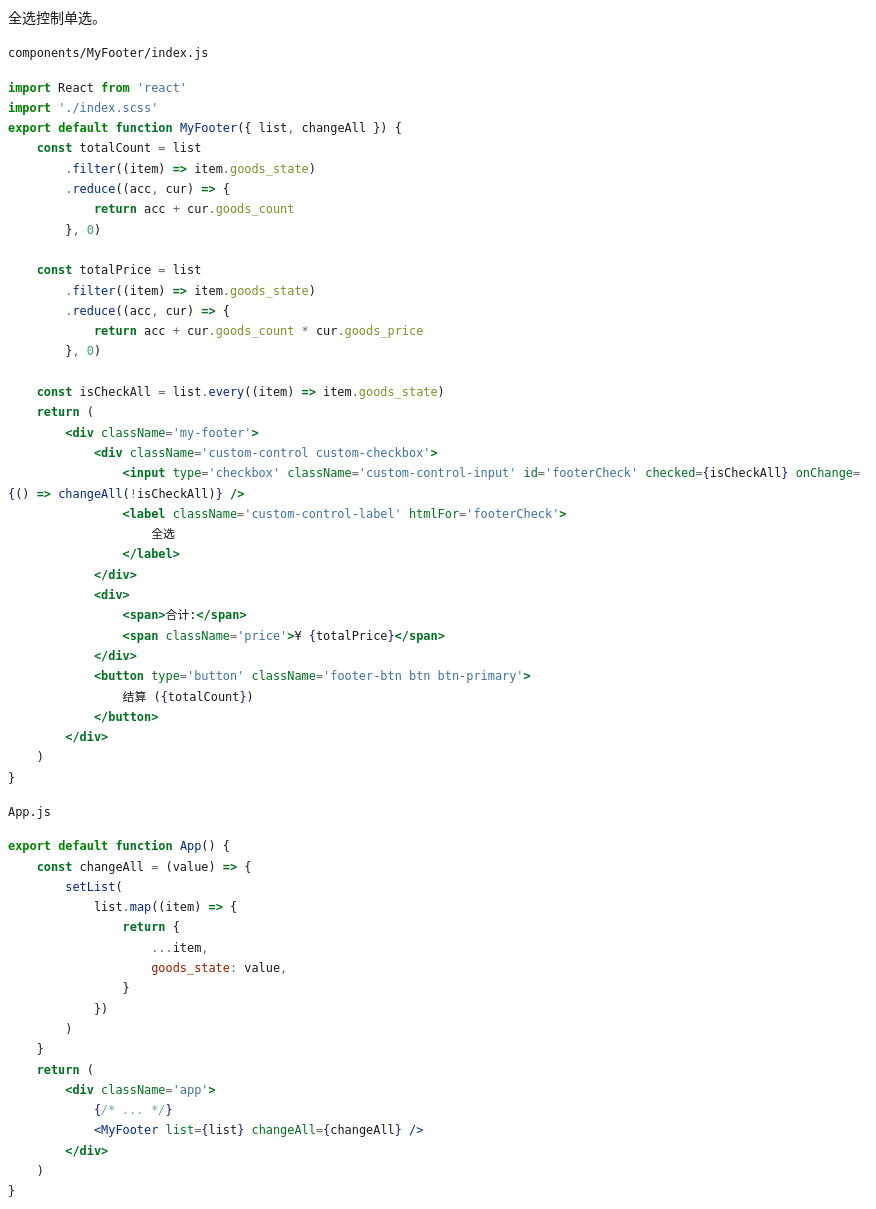 全选控制单选。

`components/MyFooter/index.js`

```jsx
import React from 'react'
import './index.scss'
export default function MyFooter({ list, changeAll }) {
    const totalCount = list
        .filter((item) => item.goods_state)
        .reduce((acc, cur) => {
            return acc + cur.goods_count
        }, 0)

    const totalPrice = list
        .filter((item) => item.goods_state)
        .reduce((acc, cur) => {
            return acc + cur.goods_count * cur.goods_price
        }, 0)

    const isCheckAll = list.every((item) => item.goods_state)
    return (
        <div className='my-footer'>
            <div className='custom-control custom-checkbox'>
                <input type='checkbox' className='custom-control-input' id='footerCheck' checked={isCheckAll} onChange={() => changeAll(!isCheckAll)} />
                <label className='custom-control-label' htmlFor='footerCheck'>
                    全选
                </label>
            </div>
            <div>
                <span>合计:</span>
                <span className='price'>¥ {totalPrice}</span>
            </div>
            <button type='button' className='footer-btn btn btn-primary'>
                结算 ({totalCount})
            </button>
        </div>
    )
}
```

`App.js`

```jsx
export default function App() {
    const changeAll = (value) => {
        setList(
            list.map((item) => {
                return {
                    ...item,
                    goods_state: value,
                }
            })
        )
    }
    return (
        <div className='app'>
            {/* ... */}
            <MyFooter list={list} changeAll={changeAll} />
        </div>
    )
}
```
